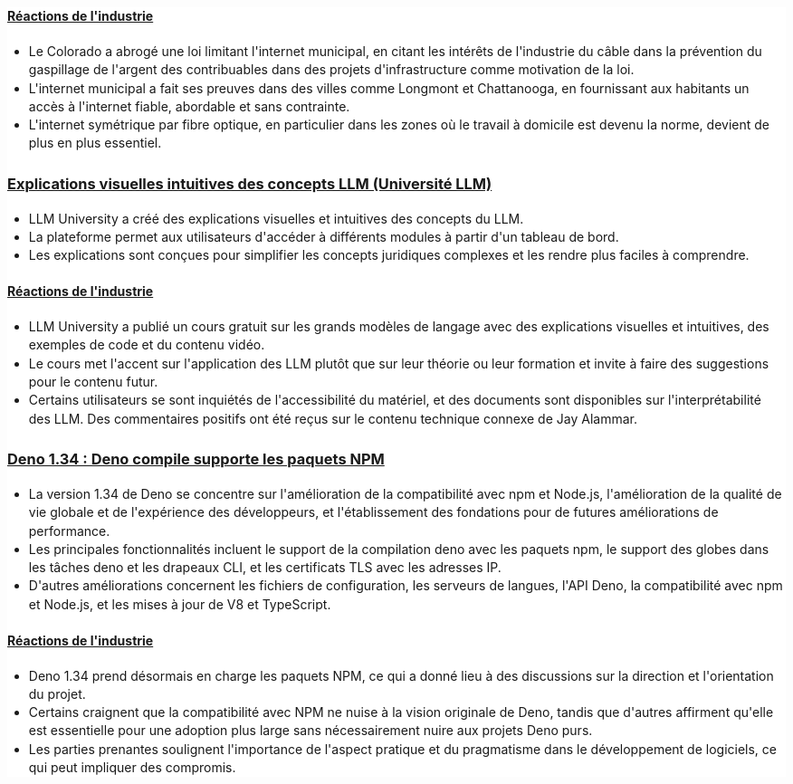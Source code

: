 #### [Réactions de l'industrie](http://news.ycombinator.com/item?id=36075801)

- Le Colorado a abrogé une loi limitant l'internet municipal, en citant les intérêts de l'industrie du câble dans la prévention du gaspillage de l'argent des contribuables dans des projets d'infrastructure comme motivation de la loi.
- L'internet municipal a fait ses preuves dans des villes comme Longmont et Chattanooga, en fournissant aux habitants un accès à l'internet fiable, abordable et sans contrainte.
- L'internet symétrique par fibre optique, en particulier dans les zones où le travail à domicile est devenu la norme, devient de plus en plus essentiel.

### [Explications visuelles intuitives des concepts LLM (Université LLM)](https://llm.university)

- LLM University a créé des explications visuelles et intuitives des concepts du LLM.
- La plateforme permet aux utilisateurs d'accéder à différents modules à partir d'un tableau de bord.
- Les explications sont conçues pour simplifier les concepts juridiques complexes et les rendre plus faciles à comprendre.

#### [Réactions de l'industrie](http://news.ycombinator.com/item?id=36070090)

- LLM University a publié un cours gratuit sur les grands modèles de langage avec des explications visuelles et intuitives, des exemples de code et du contenu vidéo.
- Le cours met l'accent sur l'application des LLM plutôt que sur leur théorie ou leur formation et invite à faire des suggestions pour le contenu futur.
- Certains utilisateurs se sont inquiétés de l'accessibilité du matériel, et des documents sont disponibles sur l'interprétabilité des LLM. Des commentaires positifs ont été reçus sur le contenu technique connexe de Jay Alammar.

### [Deno 1.34 : Deno compile supporte les paquets NPM](https://deno.com/blog/v1.34)

- La version 1.34 de Deno se concentre sur l'amélioration de la compatibilité avec npm et Node.js, l'amélioration de la qualité de vie globale et de l'expérience des développeurs, et l'établissement des fondations pour de futures améliorations de performance.
- Les principales fonctionnalités incluent le support de la compilation deno avec les paquets npm, le support des globes dans les tâches deno et les drapeaux CLI, et les certificats TLS avec les adresses IP.
- D'autres améliorations concernent les fichiers de configuration, les serveurs de langues, l'API Deno, la compatibilité avec npm et Node.js, et les mises à jour de V8 et TypeScript.

#### [Réactions de l'industrie](http://news.ycombinator.com/item?id=36068896)

- Deno 1.34 prend désormais en charge les paquets NPM, ce qui a donné lieu à des discussions sur la direction et l'orientation du projet.
- Certains craignent que la compatibilité avec NPM ne nuise à la vision originale de Deno, tandis que d'autres affirment qu'elle est essentielle pour une adoption plus large sans nécessairement nuire aux projets Deno purs.
- Les parties prenantes soulignent l'importance de l'aspect pratique et du pragmatisme dans le développement de logiciels, ce qui peut impliquer des compromis.
